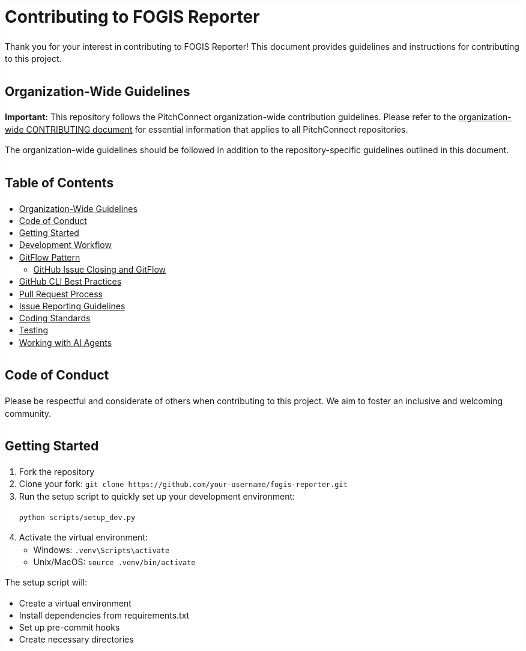 # Contributing to FOGIS Reporter

Thank you for your interest in contributing to FOGIS Reporter! This document provides guidelines and instructions for contributing to this project.

## Organization-Wide Guidelines

**Important:** This repository follows the PitchConnect organization-wide contribution guidelines. Please refer to the [organization-wide CONTRIBUTING document](https://github.com/PitchConnect/.github/blob/main/CONTRIBUTING.md) for essential information that applies to all PitchConnect repositories.

The organization-wide guidelines should be followed in addition to the repository-specific guidelines outlined in this document.

## Table of Contents

- [Organization-Wide Guidelines](#organization-wide-guidelines)
- [Code of Conduct](#code-of-conduct)
- [Getting Started](#getting-started)
- [Development Workflow](#development-workflow)
- [GitFlow Pattern](#gitflow-pattern)
  - [GitHub Issue Closing and GitFlow](#github-issue-closing-and-gitflow)
- [GitHub CLI Best Practices](#github-cli-best-practices)
- [Pull Request Process](#pull-request-process)
- [Issue Reporting Guidelines](#issue-reporting-guidelines)
- [Coding Standards](#coding-standards)
- [Testing](#testing)
- [Working with AI Agents](#working-with-ai-agents)

## Code of Conduct

Please be respectful and considerate of others when contributing to this project. We aim to foster an inclusive and welcoming community.

## Getting Started

1. Fork the repository
2. Clone your fork: `git clone https://github.com/your-username/fogis-reporter.git`
3. Run the setup script to quickly set up your development environment:
   ```bash
   python scripts/setup_dev.py
   ```
4. Activate the virtual environment:
   - Windows: `.venv\Scripts\activate`
   - Unix/MacOS: `source .venv/bin/activate`

The setup script will:
- Create a virtual environment
- Install dependencies from requirements.txt
- Set up pre-commit hooks
- Create necessary directories
